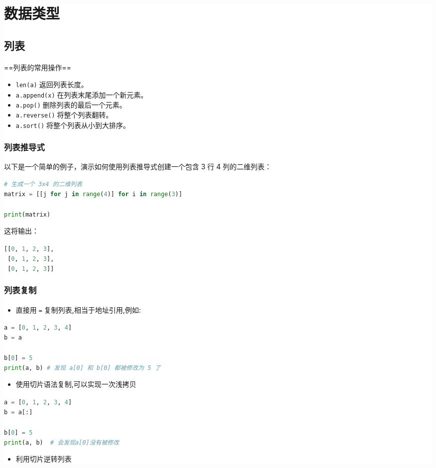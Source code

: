 # 数据类型

## 列表

==列表的常用操作==

+ `len(a)` 返回列表长度。
+ `a.append(x)` 在列表末尾添加一个新元素。
+ `a.pop()` 删除列表的最后一个元素。
+ `a.reverse()` 将整个列表翻转。
+ `a.sort()` 将整个列表从小到大排序。

### 列表推导式

以下是一个简单的例子，演示如何使用列表推导式创建一个包含 3 行 4 列的二维列表：

```python
# 生成一个 3x4 的二维列表
matrix = [[j for j in range(4)] for i in range(3)]

print(matrix)
```

这将输出：

```python
[[0, 1, 2, 3],
 [0, 1, 2, 3],
 [0, 1, 2, 3]]
```

### 列表复制

+ 直接用 `=` 复制列表,相当于地址引用,例如:

```python
a = [0, 1, 2, 3, 4]
b = a

b[0] = 5
print(a, b) # 发现 a[0] 和 b[0] 都被修改为 5 了
```

+ 使用切片语法复制,可以实现一次浅拷贝

```python
a = [0, 1, 2, 3, 4]
b = a[:]

b[0] = 5
print(a, b)  # 会发现a[0]没有被修改
```

+ 利用切片逆转列表
